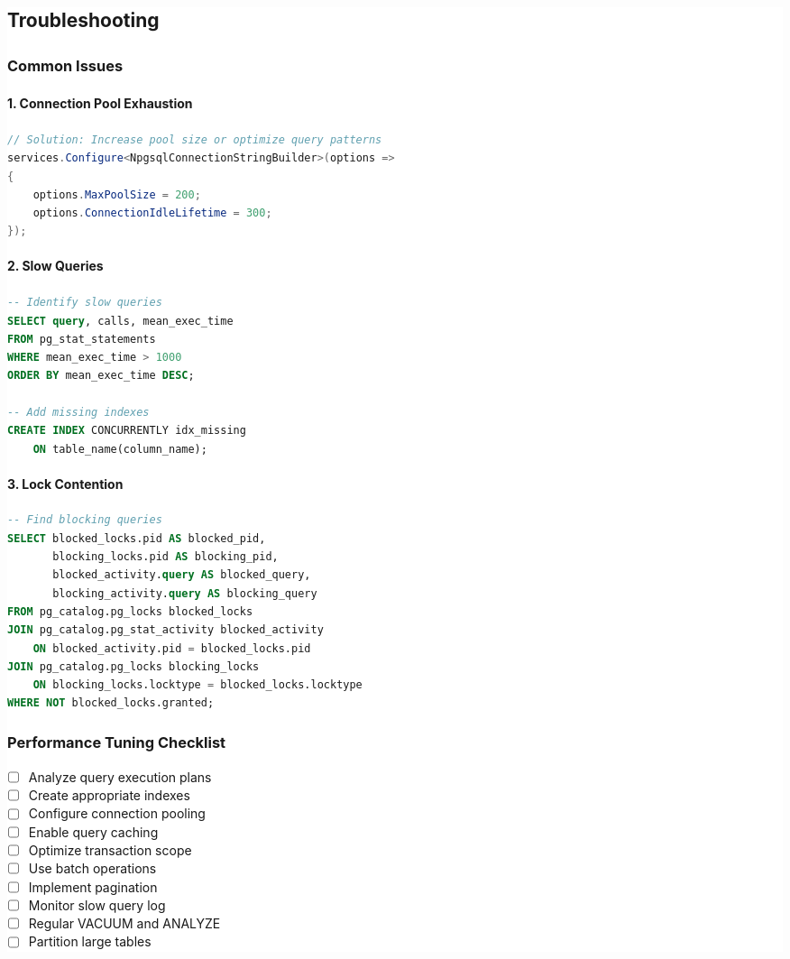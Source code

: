 ## Troubleshooting

### Common Issues

#### 1. Connection Pool Exhaustion
```csharp
// Solution: Increase pool size or optimize query patterns
services.Configure<NpgsqlConnectionStringBuilder>(options =>
{
    options.MaxPoolSize = 200;
    options.ConnectionIdleLifetime = 300;
});
```

#### 2. Slow Queries
```sql
-- Identify slow queries
SELECT query, calls, mean_exec_time
FROM pg_stat_statements
WHERE mean_exec_time > 1000
ORDER BY mean_exec_time DESC;

-- Add missing indexes
CREATE INDEX CONCURRENTLY idx_missing 
    ON table_name(column_name);
```

#### 3. Lock Contention
```sql
-- Find blocking queries
SELECT blocked_locks.pid AS blocked_pid,
       blocking_locks.pid AS blocking_pid,
       blocked_activity.query AS blocked_query,
       blocking_activity.query AS blocking_query
FROM pg_catalog.pg_locks blocked_locks
JOIN pg_catalog.pg_stat_activity blocked_activity 
    ON blocked_activity.pid = blocked_locks.pid
JOIN pg_catalog.pg_locks blocking_locks 
    ON blocking_locks.locktype = blocked_locks.locktype
WHERE NOT blocked_locks.granted;
```

### Performance Tuning Checklist

- [ ] Analyze query execution plans
- [ ] Create appropriate indexes
- [ ] Configure connection pooling
- [ ] Enable query caching
- [ ] Optimize transaction scope
- [ ] Use batch operations
- [ ] Implement pagination
- [ ] Monitor slow query log
- [ ] Regular VACUUM and ANALYZE
- [ ] Partition large tables
